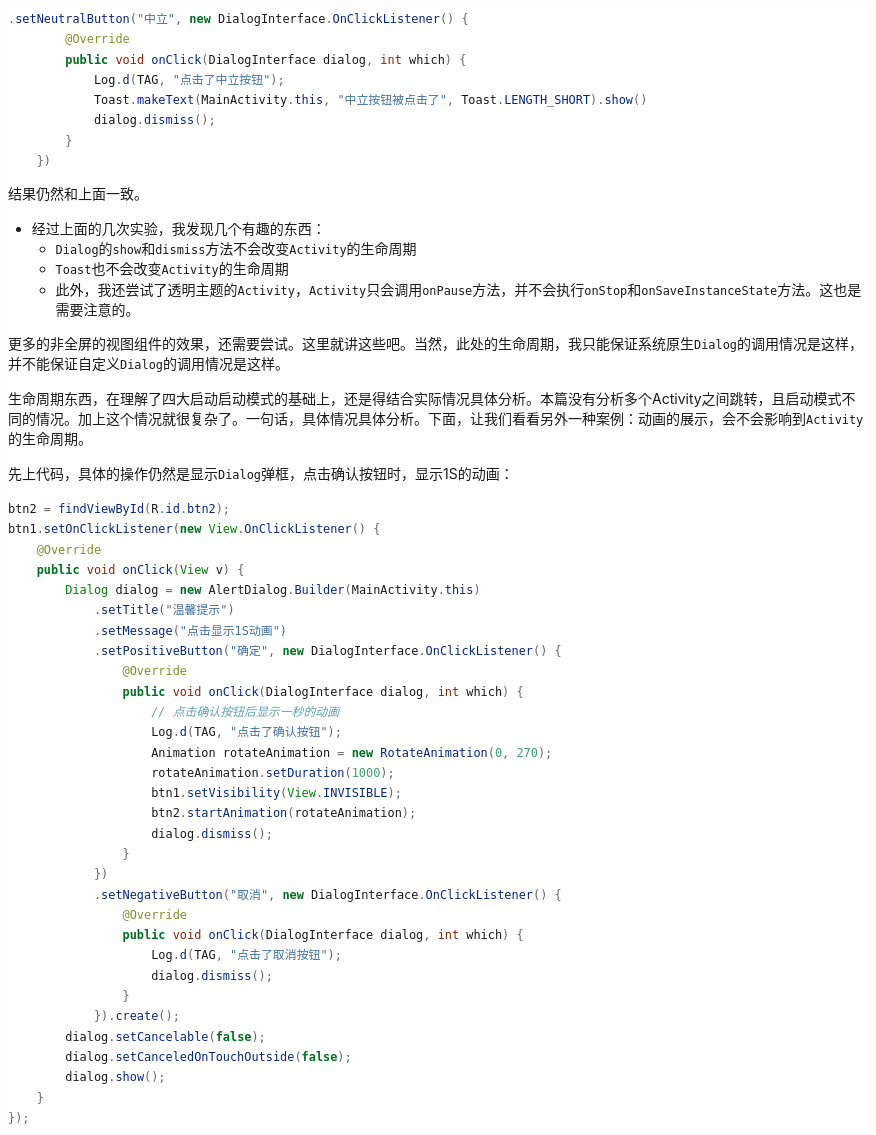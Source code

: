 ```java
.setNeutralButton("中立", new DialogInterface.OnClickListener() {
        @Override
        public void onClick(DialogInterface dialog, int which) {
            Log.d(TAG, "点击了中立按钮");
            Toast.makeText(MainActivity.this, "中立按钮被点击了", Toast.LENGTH_SHORT).show()
            dialog.dismiss();
        }
    })
```

结果仍然和上面一致。

- 经过上面的几次实验，我发现几个有趣的东西：
   - `Dialog`的`show`和`dismiss`方法不会改变`Activity`的生命周期
   - `Toast`也不会改变`Activity`的生命周期
   - 此外，我还尝试了透明主题的`Activity`，`Activity`只会调用`onPause`方法，并不会执行`onStop`和`onSaveInstanceState`方法。这也是需要注意的。

更多的非全屏的视图组件的效果，还需要尝试。这里就讲这些吧。当然，此处的生命周期，我只能保证系统原生`Dialog`的调用情况是这样，并不能保证自定义`Dialog`的调用情况是这样。

生命周期东西，在理解了四大启动启动模式的基础上，还是得结合实际情况具体分析。本篇没有分析多个Activity之间跳转，且启动模式不同的情况。加上这个情况就很复杂了。一句话，具体情况具体分析。下面，让我们看看另外一种案例：动画的展示，会不会影响到`Activity`的生命周期。

先上代码，具体的操作仍然是显示`Dialog`弹框，点击确认按钮时，显示1S的动画：

```java
btn2 = findViewById(R.id.btn2);
btn1.setOnClickListener(new View.OnClickListener() {
    @Override
    public void onClick(View v) {
        Dialog dialog = new AlertDialog.Builder(MainActivity.this)
            .setTitle("温馨提示")
            .setMessage("点击显示1S动画")
            .setPositiveButton("确定", new DialogInterface.OnClickListener() {
                @Override
                public void onClick(DialogInterface dialog, int which) {
                    // 点击确认按钮后显示一秒的动画
                    Log.d(TAG, "点击了确认按钮");
                    Animation rotateAnimation = new RotateAnimation(0, 270);
                    rotateAnimation.setDuration(1000);
                    btn1.setVisibility(View.INVISIBLE);
                    btn2.startAnimation(rotateAnimation); 
                    dialog.dismiss();
                }
            })
            .setNegativeButton("取消", new DialogInterface.OnClickListener() {
                @Override
                public void onClick(DialogInterface dialog, int which) {
                    Log.d(TAG, "点击了取消按钮");
                    dialog.dismiss();
                }
            }).create();
        dialog.setCancelable(false);
        dialog.setCanceledOnTouchOutside(false);
        dialog.show();
    }
});
```
